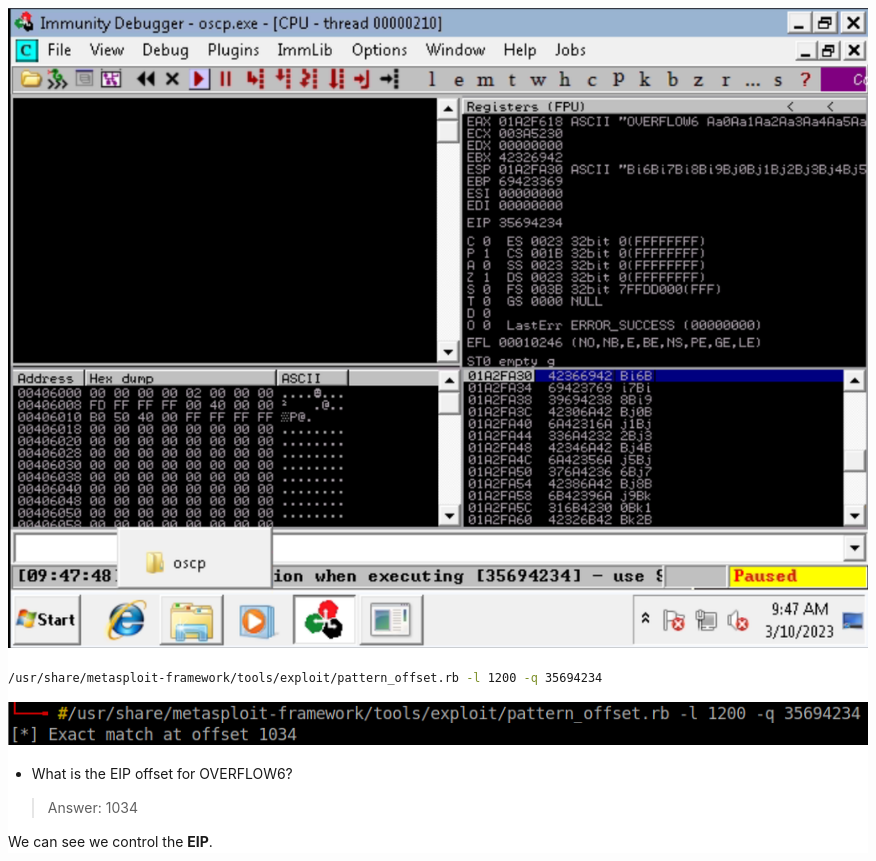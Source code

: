 ![Immunity EIP](/images/THM/buffprep/of6/Captura3.PNG)

```sh
/usr/share/metasploit-framework/tools/exploit/pattern_offset.rb -l 1200 -q 35694234
```

![Offset](/images/THM/buffprep/of6/Captura4.PNG)

- What is the EIP offset for OVERFLOW6?
>Answer: 1034

We can see we control the **EIP**.

